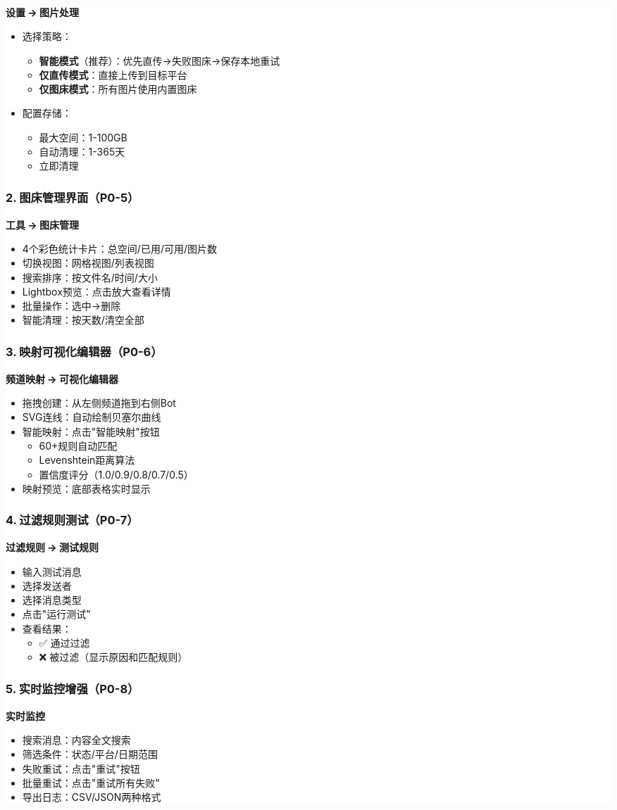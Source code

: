 **设置 → 图片处理**

- 选择策略：
  - **智能模式**（推荐）：优先直传→失败图床→保存本地重试
  - **仅直传模式**：直接上传到目标平台
  - **仅图床模式**：所有图片使用内置图床

- 配置存储：
  - 最大空间：1-100GB
  - 自动清理：1-365天
  - 立即清理

### 2. 图床管理界面（P0-5）

**工具 → 图床管理**

- 4个彩色统计卡片：总空间/已用/可用/图片数
- 切换视图：网格视图/列表视图
- 搜索排序：按文件名/时间/大小
- Lightbox预览：点击放大查看详情
- 批量操作：选中→删除
- 智能清理：按天数/清空全部

### 3. 映射可视化编辑器（P0-6）

**频道映射 → 可视化编辑器**

- 拖拽创建：从左侧频道拖到右侧Bot
- SVG连线：自动绘制贝塞尔曲线
- 智能映射：点击"智能映射"按钮
  - 60+规则自动匹配
  - Levenshtein距离算法
  - 置信度评分（1.0/0.9/0.8/0.7/0.5）
- 映射预览：底部表格实时显示

### 4. 过滤规则测试（P0-7）

**过滤规则 → 测试规则**

- 输入测试消息
- 选择发送者
- 选择消息类型
- 点击"运行测试"
- 查看结果：
  - ✅ 通过过滤
  - ❌ 被过滤（显示原因和匹配规则）

### 5. 实时监控增强（P0-8）

**实时监控**

- 搜索消息：内容全文搜索
- 筛选条件：状态/平台/日期范围
- 失败重试：点击"重试"按钮
- 批量重试：点击"重试所有失败"
- 导出日志：CSV/JSON两种格式
